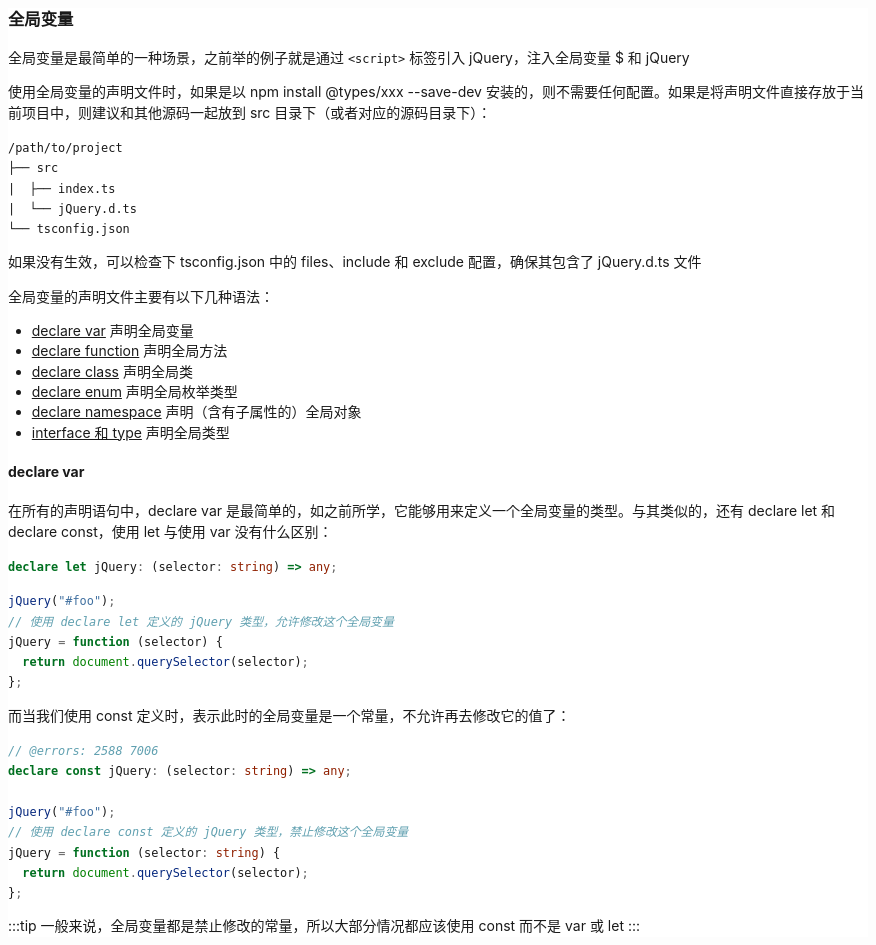 ### 全局变量

全局变量是最简单的一种场景，之前举的例子就是通过 `<script>` 标签引入 jQuery，注入全局变量 $ 和 jQuery

使用全局变量的声明文件时，如果是以 npm install @types/xxx --save-dev 安装的，则不需要任何配置。如果是将声明文件直接存放于当前项目中，则建议和其他源码一起放到 src 目录下（或者对应的源码目录下）：

```
/path/to/project
├── src
|  ├── index.ts
|  └── jQuery.d.ts
└── tsconfig.json
```

如果没有生效，可以检查下 tsconfig.json 中的 files、include 和 exclude 配置，确保其包含了 jQuery.d.ts 文件

全局变量的声明文件主要有以下几种语法：

- [declare var](page9#declare-var) 声明全局变量
- [declare function](page9#declare-function) 声明全局方法
- [declare class](page9#declare-class) 声明全局类
- [declare enum](page9#declare-enum) 声明全局枚举类型
- [declare namespace](page9#declare-namespace) 声明（含有子属性的）全局对象
- [interface 和 type](page9#interface-和-type) 声明全局类型

#### declare var

在所有的声明语句中，declare var 是最简单的，如之前所学，它能够用来定义一个全局变量的类型。与其类似的，还有 declare let 和 declare const，使用 let 与使用 var 没有什么区别：

```ts
declare let jQuery: (selector: string) => any;
```

```js
jQuery("#foo");
// 使用 declare let 定义的 jQuery 类型，允许修改这个全局变量
jQuery = function (selector) {
  return document.querySelector(selector);
};
```

而当我们使用 const 定义时，表示此时的全局变量是一个常量，不允许再去修改它的值了：

```ts twoslash
// @errors: 2588 7006
declare const jQuery: (selector: string) => any;

jQuery("#foo");
// 使用 declare const 定义的 jQuery 类型，禁止修改这个全局变量
jQuery = function (selector: string) {
  return document.querySelector(selector);
};
```

:::tip
一般来说，全局变量都是禁止修改的常量，所以大部分情况都应该使用 const 而不是 var 或 let
:::
